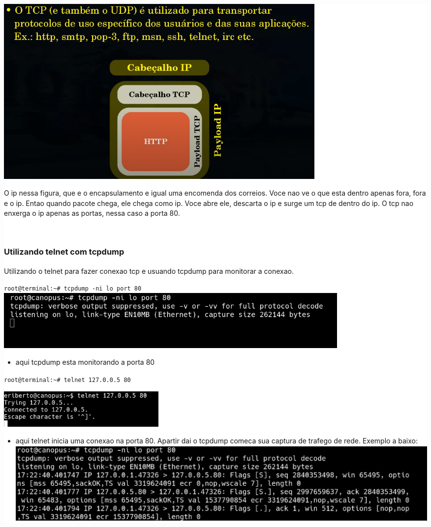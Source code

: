 ![http_dentro_do_tcp](img/http_dentro_do_tcp.png)


O ip nessa figura, que e o encapsulamento e igual uma encomenda dos correios. Voce nao ve o que esta dentro apenas fora, fora e o ip. Entao quando pacote chega, ele chega como ip. Voce abre ele, descarta o ip e surge um tcp de dentro do ip. O tcp nao enxerga o ip apenas as portas, nessa caso a porta 80.

<br />

### Utilizando telnet com tcpdump

Utilizando o telnet para fazer conexao tcp e usuando tcpdump para monitorar a conexao.

`root@terminal:~# tcpdump -ni lo port 80`
![tcpdump_port](img/tcpdump_port.png)
  - aqui tcpdump esta monitorando a porta 80

`root@terminal:~# telnet 127.0.0.5 80`

![telnet_conect](img/telnet_conect.png)
  - aqui telnet inicia uma conexao na porta 80. Apartir dai o tcpdump comeca sua captura de trafego de rede. Exemplo a baixo:
![tcpdump_captura](img/tcpdump_captura.png)

